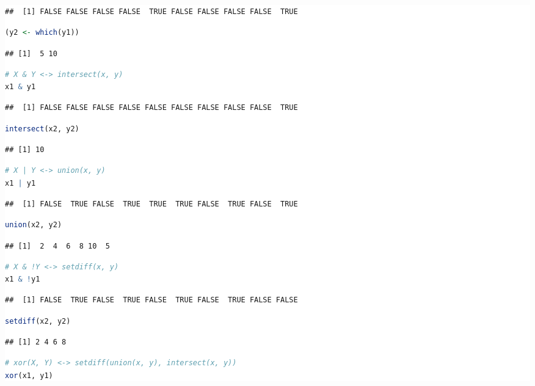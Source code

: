 ```
##  [1] FALSE FALSE FALSE FALSE  TRUE FALSE FALSE FALSE FALSE  TRUE
```

```r
(y2 <- which(y1))
```

```
## [1]  5 10
```

```r
# X & Y <-> intersect(x, y)
x1 & y1
```

```
##  [1] FALSE FALSE FALSE FALSE FALSE FALSE FALSE FALSE FALSE  TRUE
```

```r
intersect(x2, y2)
```

```
## [1] 10
```

```r
# X | Y <-> union(x, y)
x1 | y1
```

```
##  [1] FALSE  TRUE FALSE  TRUE  TRUE  TRUE FALSE  TRUE FALSE  TRUE
```

```r
union(x2, y2)
```

```
## [1]  2  4  6  8 10  5
```

```r
# X & !Y <-> setdiff(x, y)
x1 & !y1
```

```
##  [1] FALSE  TRUE FALSE  TRUE FALSE  TRUE FALSE  TRUE FALSE FALSE
```

```r
setdiff(x2, y2)
```

```
## [1] 2 4 6 8
```

```r
# xor(X, Y) <-> setdiff(union(x, y), intersect(x, y))
xor(x1, y1)
```


[^python-dims]: If you're coming from Python this is likely to be confusing, as you'd probably expect `df[1:3, 1:2]` to select three columns and two rows. Generally, R "thinks" about dimensions in terms of rows and columns while Python does so in terms of columns and rows.
[^pull-indices]: These are "pull" indices, i.e., `order(x)[i]` is an index of where each `x[i]` is located. It is not an index of where `x[i]` should be sent.